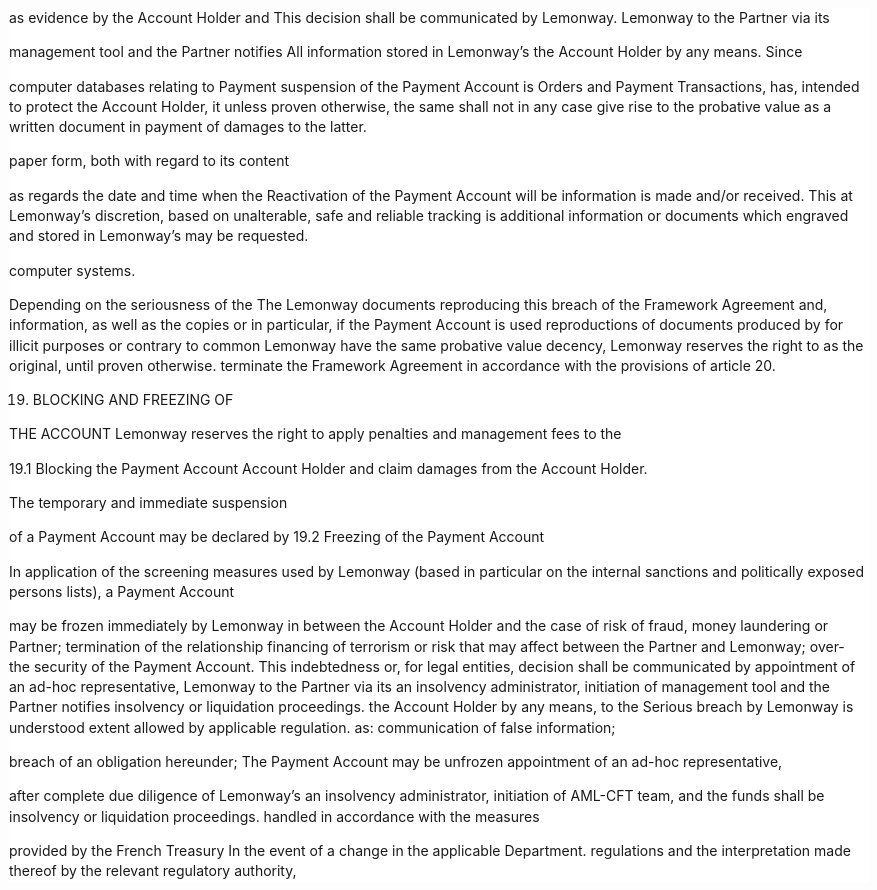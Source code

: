 as  evidence  by  the  Account  Holder  and  This  decision  shall  be  communicated  by Lemonway.  Lemonway  to  the  Partner  via  its 

management tool and the Partner notifies All  information  stored  in  Lemonway’s  the Account Holder by any means. Since 

computer  databases  relating  to  Payment  suspension  of  the  Payment  Account  is Orders  and  Payment  Transactions,  has,  intended to protect the Account Holder, it unless  proven  otherwise,  the  same  shall  not  in  any  case  give  rise  to  the probative value as a written document in  payment of damages to the latter. 

paper form, both with regard to its content 

as  regards  the  date  and  time  when  the  Reactivation of the Payment Account will be information is made and/or received. This  at  Lemonway’s  discretion,  based  on unalterable,  safe  and  reliable  tracking  is  additional information or documents which engraved  and  stored  in  Lemonway’s  may be requested. 

computer systems. 

Depending  on  the  seriousness  of  the The Lemonway documents reproducing this  breach of the Framework Agreement and, information,  as  well  as  the  copies  or  in particular, if the Payment Account is used reproductions  of  documents  produced  by  for illicit purposes or contrary to common Lemonway have the same probative value  decency, Lemonway reserves the right to as the original, until proven otherwise.  terminate  the  Framework  Agreement  in accordance with the provisions of article 20. 

19. BLOCKING AND FREEZING OF 

THE ACCOUNT  Lemonway  reserves  the  right  to  apply penalties  and  management  fees  to  the 

19\.1 Blocking the Payment Account  Account Holder and claim damages from the Account Holder. 

The temporary and immediate suspension 

of a Payment Account may be declared by  19.2 Freezing of the Payment Account 

In  application  of the  screening  measures used by Lemonway (based in particular on the  internal  sanctions  and  politically exposed persons lists), a Payment Account 

may be frozen immediately by Lemonway in  between  the  Account  Holder  and  the case of risk of fraud, money laundering or  Partner;  termination  of  the  relationship financing of terrorism or risk that may affect  between the Partner and Lemonway; over- the security of the Payment Account. This  indebtedness  or,  for  legal  entities, decision  shall  be  communicated  by  appointment of an ad-hoc representative, Lemonway  to  the  Partner  via  its  an  insolvency  administrator,  initiation  of management tool and the Partner notifies  insolvency  or  liquidation  proceedings. the Account Holder by any means, to the  Serious breach by Lemonway is understood extent allowed by applicable regulation.  as:  communication  of  false  information; 

breach  of  an  obligation  hereunder; The  Payment  Account  may  be  unfrozen  appointment of an ad-hoc representative, 

after complete due diligence of Lemonway’s  an  insolvency  administrator,  initiation  of AML-CFT  team,  and  the  funds  shall  be  insolvency or liquidation proceedings. handled in accordance with the measures 

provided  by  the  French  Treasury  In the event of a change in the applicable Department.  regulations  and  the  interpretation  made thereof by the relevant regulatory authority, 
